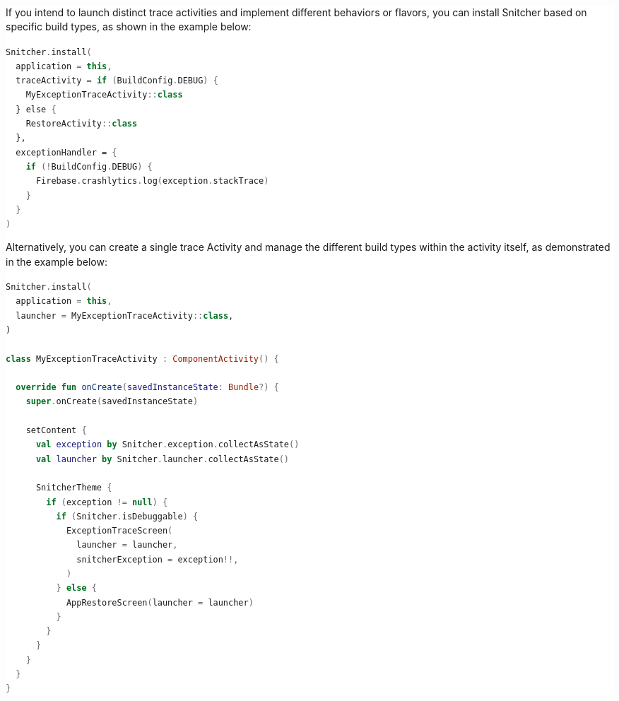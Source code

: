 If you intend to launch distinct trace activities and implement different behaviors or flavors, you can install Snitcher based on specific build types, as shown in the example below:

```kotlin
Snitcher.install(
  application = this,
  traceActivity = if (BuildConfig.DEBUG) {
    MyExceptionTraceActivity::class
  } else {
    RestoreActivity::class
  },
  exceptionHandler = {
    if (!BuildConfig.DEBUG) {
      Firebase.crashlytics.log(exception.stackTrace)
    }
  }
)
```

Alternatively, you can create a single trace Activity and manage the different build types within the activity itself, as demonstrated in the example below:

```kotlin
Snitcher.install(
  application = this,
  launcher = MyExceptionTraceActivity::class,
)

class MyExceptionTraceActivity : ComponentActivity() {

  override fun onCreate(savedInstanceState: Bundle?) {
    super.onCreate(savedInstanceState)

    setContent {
      val exception by Snitcher.exception.collectAsState()
      val launcher by Snitcher.launcher.collectAsState()

      SnitcherTheme {
        if (exception != null) {
          if (Snitcher.isDebuggable) {
            ExceptionTraceScreen(
              launcher = launcher,
              snitcherException = exception!!,
            )
          } else {
            AppRestoreScreen(launcher = launcher)
          }
        }
      }
    }
  }
}
```
